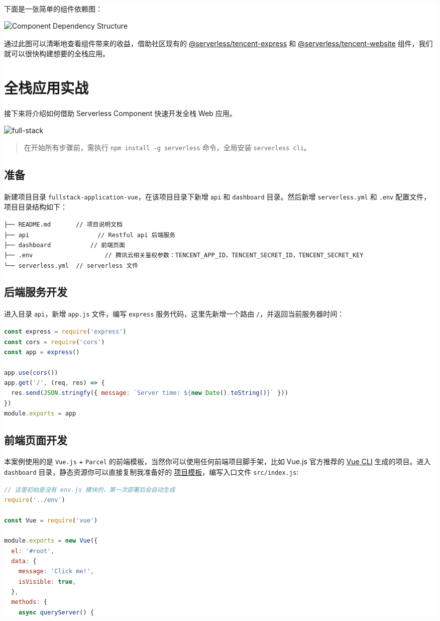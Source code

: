 下面是一张简单的组件依赖图：

![Component Dependency Structure](https://static.yugasun.com/serverless/component-framework.png)

通过此图可以清晰地查看组件带来的收益，借助社区现有的 [@serverless/tencent-express](https://github.com/serverless-components/tencent-express) 和 [@serverless/tencent-website](https://github.com/serverless-components/tencent-website) 组件，我们就可以很快构建想要的全栈应用。

# 全栈应用实战

接下来将介绍如何借助 Serverless Component 快速开发全栈 Web 应用。

![full-stack](https://liujiang-1253970226.cos.ap-chengdu.myqcloud.com/ncby5-dltv8.gif)

> 在开始所有步骤前，需执行 `npm install -g serverless` 命令，全局安装 `serverless cli`。

## 准备

新建项目目录 `fullstack-application-vue`，在该项目目录下新增 `api` 和 `dashboard` 目录。然后新增 `serverless.yml` 和 `.env` 配置文件，项目目录结构如下：

```
├── README.md 		// 项目说明文档
├── api					  // Restful api 后端服务
├── dashboard			// 前端页面
├── .env					// 腾讯云相关鉴权参数：TENCENT_APP_ID，TENCENT_SECRET_ID，TENCENT_SECRET_KEY
└── serverless.yml	// serverless 文件
```

## 后端服务开发

进入目录 `api`，新增 `app.js` 文件，编写 `express` 服务代码，这里先新增一个路由 `/`，并返回当前服务器时间：

```js
const express = require('express')
const cors = require('cors')
const app = express()

app.use(cors())
app.get('/', (req, res) => {
  res.send(JSON.stringfy({ message: `Server time: ${new Date().toString()}` }))
})
module.exports = app
```

## 前端页面开发

本案例使用的是 `Vue.js` + `Parcel` 的前端模板，当然你可以使用任何前端项目脚手架，比如 Vue.js 官方推荐的 [Vue CLI](https://github.com/vuejs/vue-cli) 生成的项目。进入 `dashboard` 目录，静态资源你可以直接复制我准备好的 [项目模板](https://github.com/yugasun/tencent-serverless-demo/tree/master/fullstack-application-vue)，编写入口文件 `src/index.js`:

```js
// 这里初始是没有 env.js 模块的，第一次部署后会自动生成
require('../env')

const Vue = require('vue')

module.exports = new Vue({
  el: '#root',
  data: {
    message: 'Click me!',
    isVisible: true,
  },
  methods: {
    async queryServer() {
```